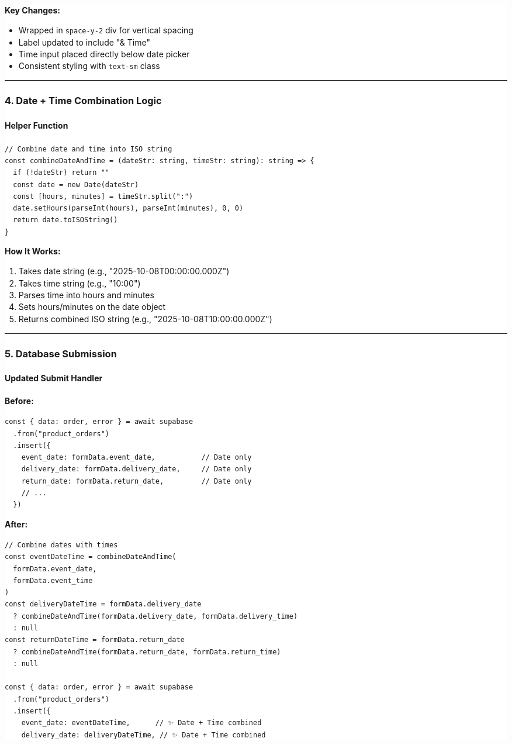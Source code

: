 **Key Changes:**
- Wrapped in `space-y-2` div for vertical spacing
- Label updated to include "& Time"
- Time input placed directly below date picker
- Consistent styling with `text-sm` class

---

### 4. Date + Time Combination Logic

#### Helper Function
```tsx
// Combine date and time into ISO string
const combineDateAndTime = (dateStr: string, timeStr: string): string => {
  if (!dateStr) return ""
  const date = new Date(dateStr)
  const [hours, minutes] = timeStr.split(":")
  date.setHours(parseInt(hours), parseInt(minutes), 0, 0)
  return date.toISOString()
}
```

**How It Works:**
1. Takes date string (e.g., "2025-10-08T00:00:00.000Z")
2. Takes time string (e.g., "10:00")
3. Parses time into hours and minutes
4. Sets hours/minutes on the date object
5. Returns combined ISO string (e.g., "2025-10-08T10:00:00.000Z")

---

### 5. Database Submission

#### Updated Submit Handler

**Before:**
```tsx
const { data: order, error } = await supabase
  .from("product_orders")
  .insert({
    event_date: formData.event_date,           // Date only
    delivery_date: formData.delivery_date,     // Date only
    return_date: formData.return_date,         // Date only
    // ...
  })
```

**After:**
```tsx
// Combine dates with times
const eventDateTime = combineDateAndTime(
  formData.event_date, 
  formData.event_time
)
const deliveryDateTime = formData.delivery_date 
  ? combineDateAndTime(formData.delivery_date, formData.delivery_time)
  : null
const returnDateTime = formData.return_date
  ? combineDateAndTime(formData.return_date, formData.return_time)
  : null

const { data: order, error } = await supabase
  .from("product_orders")
  .insert({
    event_date: eventDateTime,      // ✨ Date + Time combined
    delivery_date: deliveryDateTime, // ✨ Date + Time combined
```